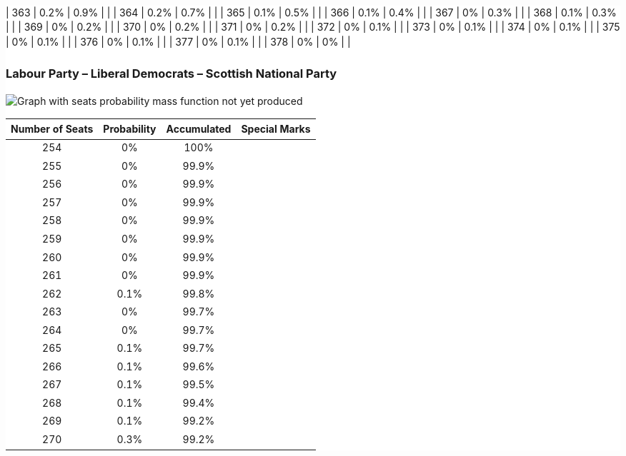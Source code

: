 | 363 | 0.2% | 0.9% |  |
| 364 | 0.2% | 0.7% |  |
| 365 | 0.1% | 0.5% |  |
| 366 | 0.1% | 0.4% |  |
| 367 | 0% | 0.3% |  |
| 368 | 0.1% | 0.3% |  |
| 369 | 0% | 0.2% |  |
| 370 | 0% | 0.2% |  |
| 371 | 0% | 0.2% |  |
| 372 | 0% | 0.1% |  |
| 373 | 0% | 0.1% |  |
| 374 | 0% | 0.1% |  |
| 375 | 0% | 0.1% |  |
| 376 | 0% | 0.1% |  |
| 377 | 0% | 0.1% |  |
| 378 | 0% | 0% |  |

### Labour Party – Liberal Democrats – Scottish National Party

![Graph with seats probability mass function not yet produced](2018-10-26-Deltapoll-coalitions-seats-pmf-lab–libdem–snp.png "Seats Probability Mass Function")

| Number of Seats | Probability | Accumulated | Special Marks |
|:---------------:|:-----------:|:-----------:|:-------------:|
| 254 | 0% | 100% |  |
| 255 | 0% | 99.9% |  |
| 256 | 0% | 99.9% |  |
| 257 | 0% | 99.9% |  |
| 258 | 0% | 99.9% |  |
| 259 | 0% | 99.9% |  |
| 260 | 0% | 99.9% |  |
| 261 | 0% | 99.9% |  |
| 262 | 0.1% | 99.8% |  |
| 263 | 0% | 99.7% |  |
| 264 | 0% | 99.7% |  |
| 265 | 0.1% | 99.7% |  |
| 266 | 0.1% | 99.6% |  |
| 267 | 0.1% | 99.5% |  |
| 268 | 0.1% | 99.4% |  |
| 269 | 0.1% | 99.2% |  |
| 270 | 0.3% | 99.2% |  |
